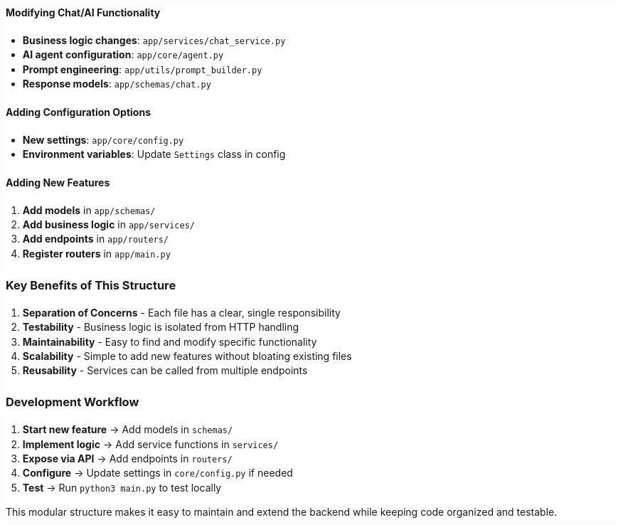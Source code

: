 #### **Modifying Chat/AI Functionality**
- **Business logic changes**: `app/services/chat_service.py`
- **AI agent configuration**: `app/core/agent.py`
- **Prompt engineering**: `app/utils/prompt_builder.py`
- **Response models**: `app/schemas/chat.py`

#### **Adding Configuration Options**
- **New settings**: `app/core/config.py`
- **Environment variables**: Update `Settings` class in config

#### **Adding New Features**
1. **Add models** in `app/schemas/`
2. **Add business logic** in `app/services/`
3. **Add endpoints** in `app/routers/`
4. **Register routers** in `app/main.py`

### Key Benefits of This Structure

1. **Separation of Concerns** - Each file has a clear, single responsibility
2. **Testability** - Business logic is isolated from HTTP handling
3. **Maintainability** - Easy to find and modify specific functionality
4. **Scalability** - Simple to add new features without bloating existing files
5. **Reusability** - Services can be called from multiple endpoints

### Development Workflow

1. **Start new feature** → Add models in `schemas/`
2. **Implement logic** → Add service functions in `services/`
3. **Expose via API** → Add endpoints in `routers/`
4. **Configure** → Update settings in `core/config.py` if needed
5. **Test** → Run `python3 main.py` to test locally

This modular structure makes it easy to maintain and extend the backend while keeping code organized and testable.